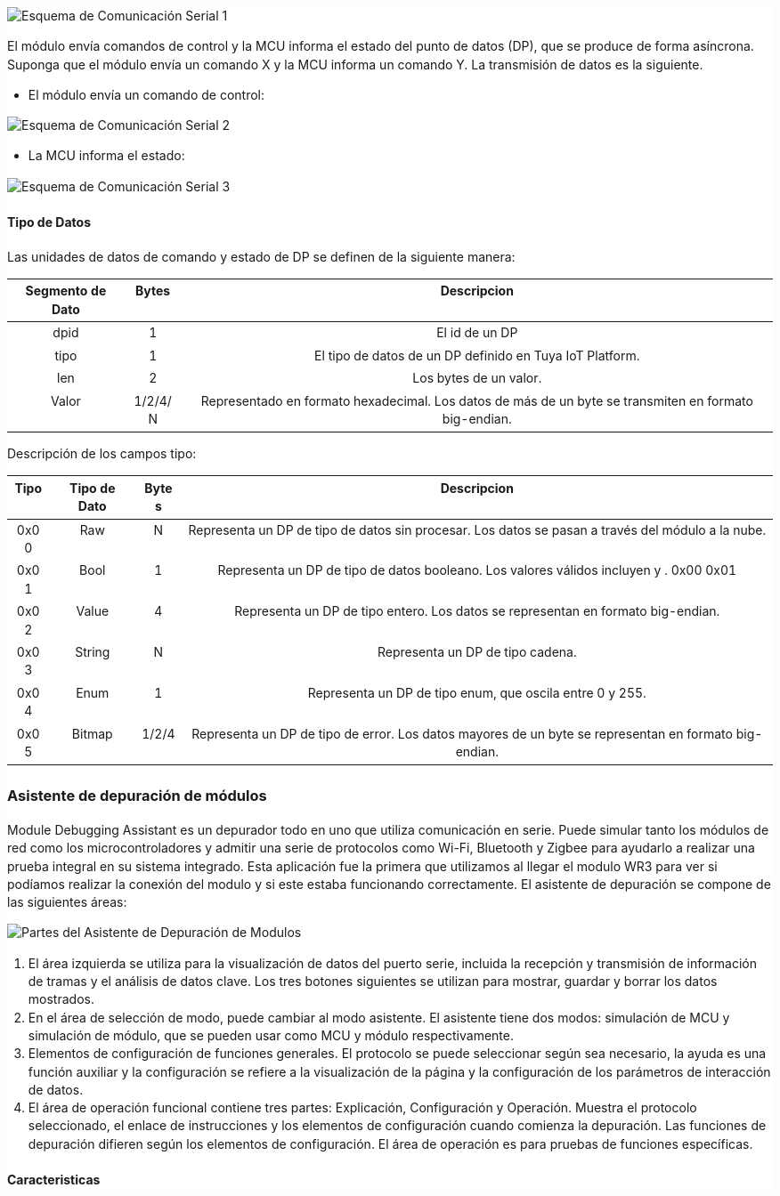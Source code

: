 ![Esquema de Comunicación Serial 1](https://i.im.ge/2022/07/01/usvGi6.md.png)

El módulo envía comandos de control y la MCU informa el estado del punto de datos (DP), que se produce de forma asíncrona. Suponga que el módulo envía un comando X y la MCU informa un comando Y. La transmisión de datos es la siguiente.
- El módulo envía un comando de control:

![Esquema de Comunicación Serial 2](https://i.im.ge/2022/07/01/usvecF.md.png)

- La MCU informa el estado:

![Esquema de Comunicación Serial 3](https://i.im.ge/2022/07/01/usvBXz.md.png)

#### Tipo de Datos 
Las unidades de datos de comando y estado de DP se definen de la siguiente manera:

| Segmento de Dato  | Bytes  | Descripcion  |
| :------------: | :------------: | :------------: |
| dpid  | 1  | El id de un DP  |
|  tipo | 1  |  El tipo de datos de un DP definido en Tuya IoT Platform. |
| len  | 2  | Los bytes de un valor.  |
|  Valor | 1/2/4/N  | Representado en formato hexadecimal. Los datos de más de un byte se transmiten en formato big-endian.  |

Descripción de los campos tipo:

| Tipo  | Tipo de Dato  |  Bytes | Descripcion  |
| :------------: | :------------: | :------------: | :------------: |
|  0x00 | Raw  | N  | Representa un DP de tipo de datos sin procesar. Los datos se pasan a través del módulo a la nube.  |
|  0x01 |  Bool |  1 |   Representa un DP de tipo de datos booleano. Los valores válidos incluyen y . 0x00 0x01|
|  0x02 |  Value |  4 | Representa un DP de tipo entero. Los datos se representan en formato big-endian.  |
|  0x03 |  String |  N |  Representa un DP de tipo cadena. |
|  0x04 |  Enum |  1 | Representa un DP de tipo enum, que oscila entre 0 y 255.  |
|  0x05 |  Bitmap |  1/2/4 |  Representa un DP de tipo de error. Los datos mayores de un byte se representan en formato big-endian. |

### Asistente de depuración de módulos

Module Debugging Assistant es un depurador todo en uno que utiliza comunicación en serie. Puede simular tanto los módulos de red como los microcontroladores y admitir una serie de protocolos como Wi-Fi, Bluetooth y Zigbee para ayudarlo a realizar una prueba integral en su sistema integrado. Esta aplicación fue la primera que utilizamos al llegar el modulo WR3 para ver si podíamos realizar la conexión del modulo y si este estaba funcionando correctamente.
El asistente de depuración se compone de las siguientes áreas:

![Partes del Asistente de Depuración de Modulos](https://i.im.ge/2022/07/01/usvAbq.png)

1. El área izquierda se utiliza para la visualización de datos del puerto serie, incluida la recepción y transmisión de información de tramas y el análisis de datos clave. Los tres botones siguientes se utilizan para mostrar, guardar y borrar los datos mostrados.
2. En el área de selección de modo, puede cambiar al modo asistente. El asistente tiene dos modos: simulación de MCU y simulación de módulo, que se pueden usar como MCU y módulo respectivamente.
3. Elementos de configuración de funciones generales. El protocolo se puede seleccionar según sea necesario, la ayuda es una función auxiliar y la configuración se refiere a la visualización de la página y la configuración de los parámetros de interacción de datos.
4. El área de operación funcional contiene tres partes: Explicación, Configuración y Operación. Muestra el protocolo seleccionado, el enlace de instrucciones y los elementos de configuración cuando comienza la depuración. Las funciones de depuración difieren según los elementos de configuración. El área de operación es para pruebas de funciones específicas.
#### Caracteristicas

